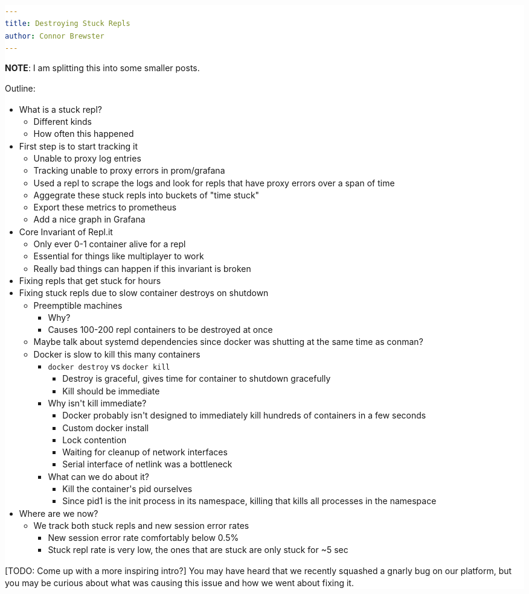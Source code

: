 ```yaml
---
title: Destroying Stuck Repls
author: Connor Brewster
---
```


**NOTE**: I am splitting this into some smaller posts.

Outline:
  * What is a stuck repl?
    * Different kinds
    * How often this happened
  * First step is to start tracking it
    * Unable to proxy log entries
    * Tracking unable to proxy errors in prom/grafana
    * Used a repl to scrape the logs and look for repls that have proxy errors over a span of time
    * Aggegrate these stuck repls into buckets of "time stuck"
    * Export these metrics to prometheus
    * Add a nice graph in Grafana
  * Core Invariant of Repl.it
    * Only ever 0-1 container alive for a repl
    * Essential for things like multiplayer to work
    * Really bad things can happen if this invariant is broken
  * Fixing repls that get stuck for hours
  * Fixing stuck repls due to slow container destroys on shutdown
    * Preemptible machines
      * Why?
      * Causes 100-200 repl containers to be destroyed at once
    * Maybe talk about systemd dependencies since docker was shutting at the same time as conman?
    * Docker is slow to kill this many containers
      * `docker destroy` vs `docker kill`
        * Destroy is graceful, gives time for container to shutdown gracefully
        * Kill should be immediate
      * Why isn't kill immediate?
        * Docker probably isn't designed to immediately kill hundreds of containers in a few seconds
        * Custom docker install
        * Lock contention
        * Waiting for cleanup of network interfaces
        * Serial interface of netlink was a bottleneck
      * What can we do about it?
        * Kill the container's pid ourselves
        * Since pid1 is the init process in its namespace, killing that kills all processes in the namespace
  * Where are we now?
    * We track both stuck repls and new session error rates
      * New session error rate comfortably below 0.5%
      * Stuck repl rate is very low, the ones that are stuck are only stuck for ~5 sec

[TODO: Come up with a more inspiring intro?]
You may have heard that we recently squashed a gnarly bug on our platform, but you may be curious about what was causing this issue and how we went about fixing it.
